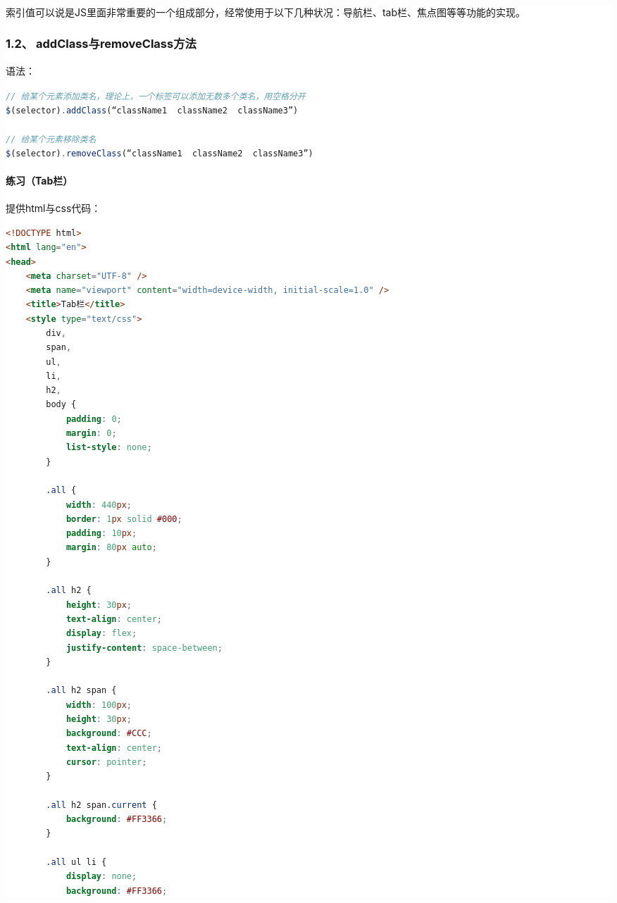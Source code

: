 索引值可以说是JS里面非常重要的一个组成部分，经常使用于以下几种状况：导航栏、tab栏、焦点图等等功能的实现。

### 1.2、 addClass与removeClass方法

语法：

```js
// 给某个元素添加类名，理论上，一个标签可以添加无数多个类名，用空格分开
$(selector).addClass(“className1  className2  className3”)

// 给某个元素移除类名
$(selector).removeClass(“className1  className2  className3”)
```

#### 练习（Tab栏）

提供html与css代码：

```html
<!DOCTYPE html>
<html lang="en">
<head>
    <meta charset="UTF-8" />
    <meta name="viewport" content="width=device-width, initial-scale=1.0" />
    <title>Tab栏</title>
    <style type="text/css">
        div,
        span,
        ul,
        li,
        h2,
        body {
            padding: 0;
            margin: 0;
            list-style: none;
        }

        .all {
            width: 440px;
            border: 1px solid #000;
            padding: 10px;
            margin: 80px auto;
        }

        .all h2 {
            height: 30px;
            text-align: center;
            display: flex;
            justify-content: space-between;
        }

        .all h2 span {
            width: 100px;
            height: 30px;
            background: #CCC;
            text-align: center;
            cursor: pointer;
        }

        .all h2 span.current {
            background: #FF3366;
        }

        .all ul li {
            display: none;
            background: #FF3366;
```